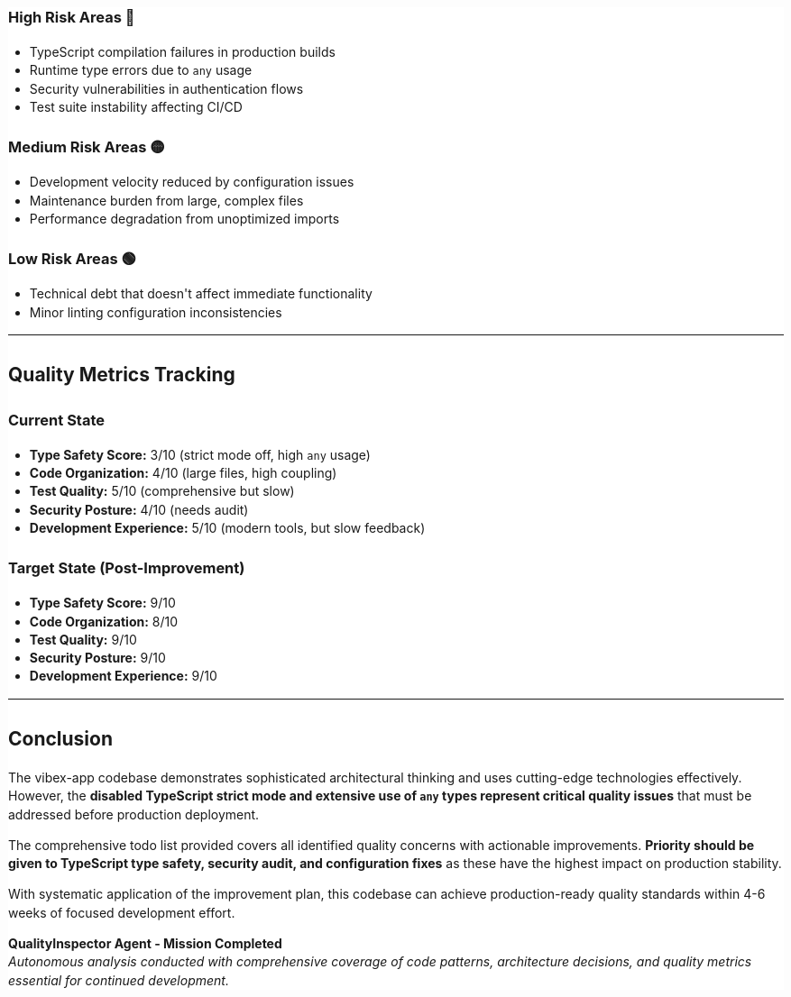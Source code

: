 ### High Risk Areas 🔴
- TypeScript compilation failures in production builds
- Runtime type errors due to `any` usage
- Security vulnerabilities in authentication flows
- Test suite instability affecting CI/CD

### Medium Risk Areas 🟡
- Development velocity reduced by configuration issues
- Maintenance burden from large, complex files
- Performance degradation from unoptimized imports

### Low Risk Areas 🟢
- Technical debt that doesn't affect immediate functionality
- Minor linting configuration inconsistencies

---

## Quality Metrics Tracking

### Current State
- **Type Safety Score:** 3/10 (strict mode off, high `any` usage)
- **Code Organization:** 4/10 (large files, high coupling)
- **Test Quality:** 5/10 (comprehensive but slow)
- **Security Posture:** 4/10 (needs audit)
- **Development Experience:** 5/10 (modern tools, but slow feedback)

### Target State (Post-Improvement)
- **Type Safety Score:** 9/10
- **Code Organization:** 8/10
- **Test Quality:** 9/10
- **Security Posture:** 9/10
- **Development Experience:** 9/10

---

## Conclusion

The vibex-app codebase demonstrates sophisticated architectural thinking and uses cutting-edge technologies effectively. However, the **disabled TypeScript strict mode and extensive use of `any` types represent critical quality issues** that must be addressed before production deployment.

The comprehensive todo list provided covers all identified quality concerns with actionable improvements. **Priority should be given to TypeScript type safety, security audit, and configuration fixes** as these have the highest impact on production stability.

With systematic application of the improvement plan, this codebase can achieve production-ready quality standards within 4-6 weeks of focused development effort.

**QualityInspector Agent - Mission Completed**  
*Autonomous analysis conducted with comprehensive coverage of code patterns, architecture decisions, and quality metrics essential for continued development.*